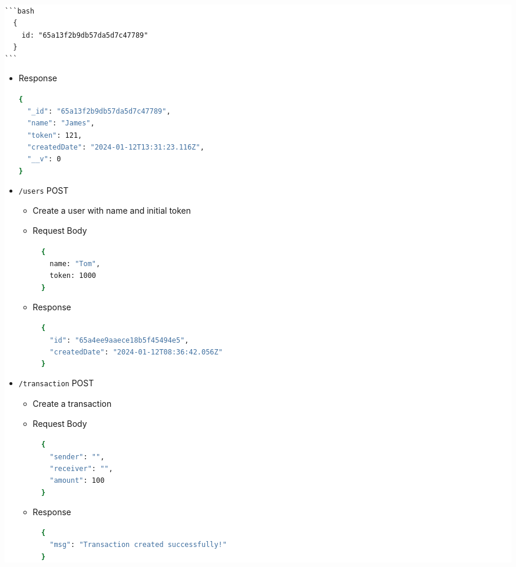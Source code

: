     ```bash
      {
        id: "65a13f2b9db57da5d7c47789"
      }
    ```

  - Response

    ```bash
    {
      "_id": "65a13f2b9db57da5d7c47789",
      "name": "James",
      "token": 121,
      "createdDate": "2024-01-12T13:31:23.116Z",
      "__v": 0
    }
    ```

- `/users` POST
  - Create a user with name and initial token
  - Request Body

    ```bash
      {
        name: "Tom",
        token: 1000
      }
    ```
  
  - Response

    ```bash
      {
        "id": "65a4ee9aaece18b5f45494e5",
        "createdDate": "2024-01-12T08:36:42.056Z"
      }
    ```

- `/transaction` POST
  - Create a transaction
  - Request Body

    ```bash
      {
        "sender": "",
        "receiver": "",
        "amount": 100
      }
    ```

  - Response

    ```bash
      {
        "msg": "Transaction created successfully!"
      }
    ```
